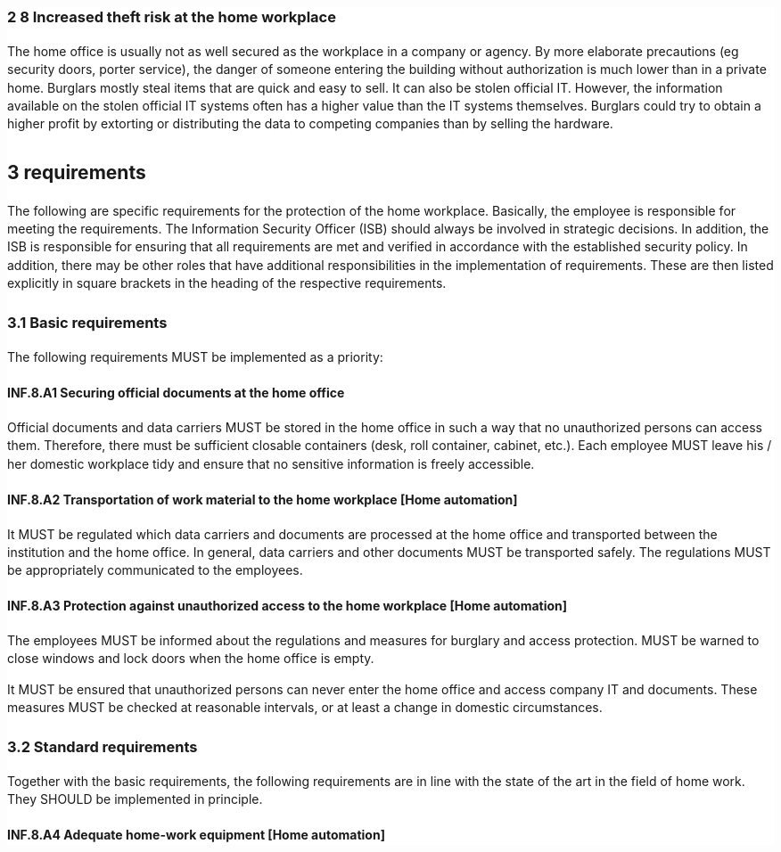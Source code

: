 ### 2 8 Increased theft risk at the home workplace
The home office is usually not as well secured as the workplace in a company or agency. By more elaborate precautions (eg security doors, porter service), the danger of someone entering the building without authorization is much lower than in a private home. Burglars mostly steal items that are quick and easy to sell. It can also be stolen official IT. However, the information available on the stolen official IT systems often has a higher value than the IT systems themselves. Burglars could try to obtain a higher profit by extorting or distributing the data to competing companies than by selling the hardware.

3 requirements
---------------

The following are specific requirements for the protection of the home workplace. Basically, the employee is responsible for meeting the requirements. The Information Security Officer (ISB) should always be involved in strategic decisions. In addition, the ISB is responsible for ensuring that all requirements are met and verified in accordance with the established security policy. In addition, there may be other roles that have additional responsibilities in the implementation of requirements. These are then listed explicitly in square brackets in the heading of the respective requirements.

### 3.1 Basic requirements

The following requirements MUST be implemented as a priority:

#### INF.8.A1 Securing official documents at the home office

Official documents and data carriers MUST be stored in the home office in such a way that no unauthorized persons can access them. Therefore, there must be sufficient closable containers (desk, roll container, cabinet, etc.). Each employee MUST leave his / her domestic workplace tidy and ensure that no sensitive information is freely accessible.

#### INF.8.A2 Transportation of work material to the home workplace [Home automation]

It MUST be regulated which data carriers and documents are processed at the home office and transported between the institution and the home office. In general, data carriers and other documents MUST be transported safely. The regulations MUST be appropriately communicated to the employees.

#### INF.8.A3 Protection against unauthorized access to the home workplace [Home automation]

The employees MUST be informed about the regulations and measures for burglary and access protection. MUST be warned to close windows and lock doors when the home office is empty.

It MUST be ensured that unauthorized persons can never enter the home office and access company IT and documents. These measures MUST be checked at reasonable intervals, or at least a change in domestic circumstances.

### 3.2 Standard requirements

Together with the basic requirements, the following requirements are in line with the state of the art in the field of home work. They SHOULD be implemented in principle.

#### INF.8.A4 Adequate home-work equipment [Home automation]
